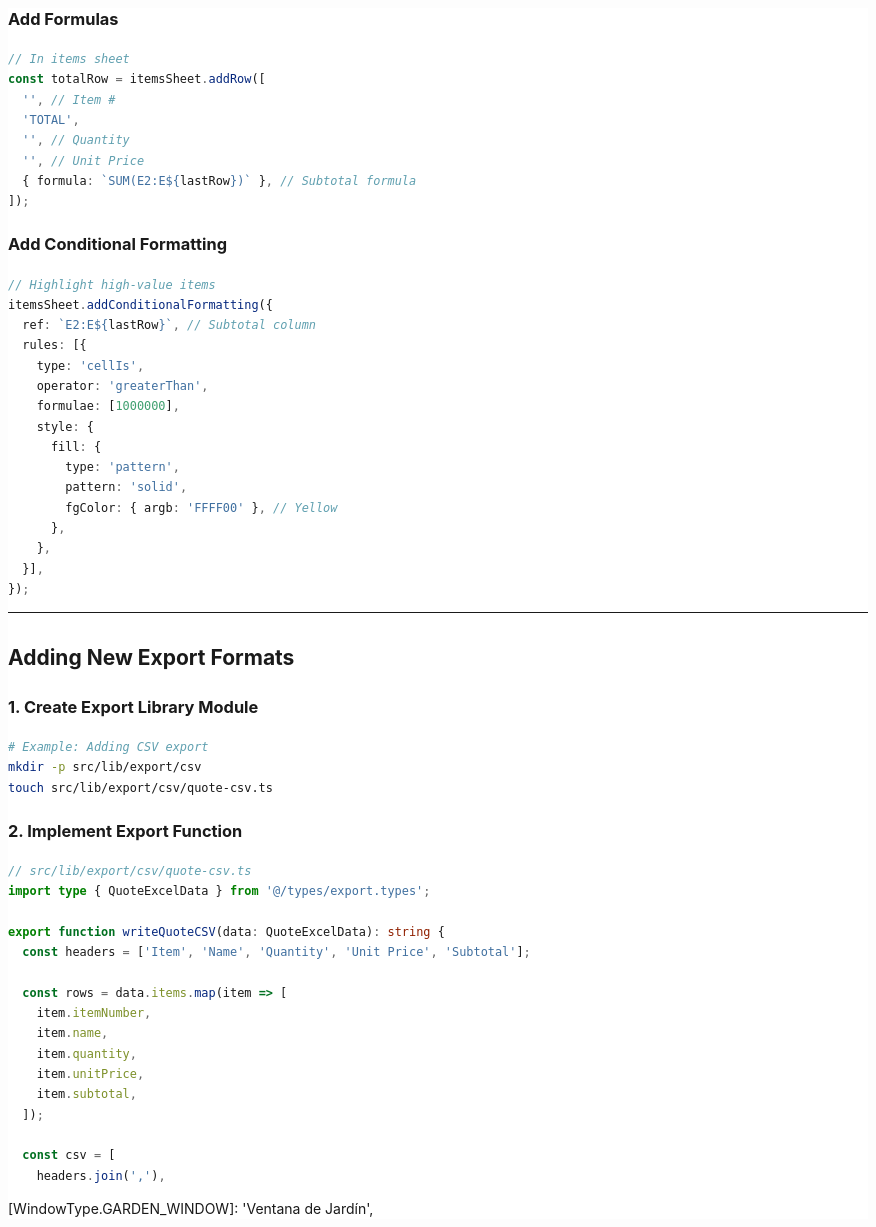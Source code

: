 ### Add Formulas

```typescript
// In items sheet
const totalRow = itemsSheet.addRow([
  '', // Item #
  'TOTAL',
  '', // Quantity
  '', // Unit Price
  { formula: `SUM(E2:E${lastRow})` }, // Subtotal formula
]);
```

### Add Conditional Formatting

```typescript
// Highlight high-value items
itemsSheet.addConditionalFormatting({
  ref: `E2:E${lastRow}`, // Subtotal column
  rules: [{
    type: 'cellIs',
    operator: 'greaterThan',
    formulae: [1000000],
    style: {
      fill: {
        type: 'pattern',
        pattern: 'solid',
        fgColor: { argb: 'FFFF00' }, // Yellow
      },
    },
  }],
});
```

---

## Adding New Export Formats

### 1. Create Export Library Module

```bash
# Example: Adding CSV export
mkdir -p src/lib/export/csv
touch src/lib/export/csv/quote-csv.ts
```

### 2. Implement Export Function

```typescript
// src/lib/export/csv/quote-csv.ts
import type { QuoteExcelData } from '@/types/export.types';

export function writeQuoteCSV(data: QuoteExcelData): string {
  const headers = ['Item', 'Name', 'Quantity', 'Unit Price', 'Subtotal'];
  
  const rows = data.items.map(item => [
    item.itemNumber,
    item.name,
    item.quantity,
    item.unitPrice,
    item.subtotal,
  ]);
  
  const csv = [
    headers.join(','),
```

  [WindowType.GARDEN_WINDOW]: 'Ventana de Jardín',